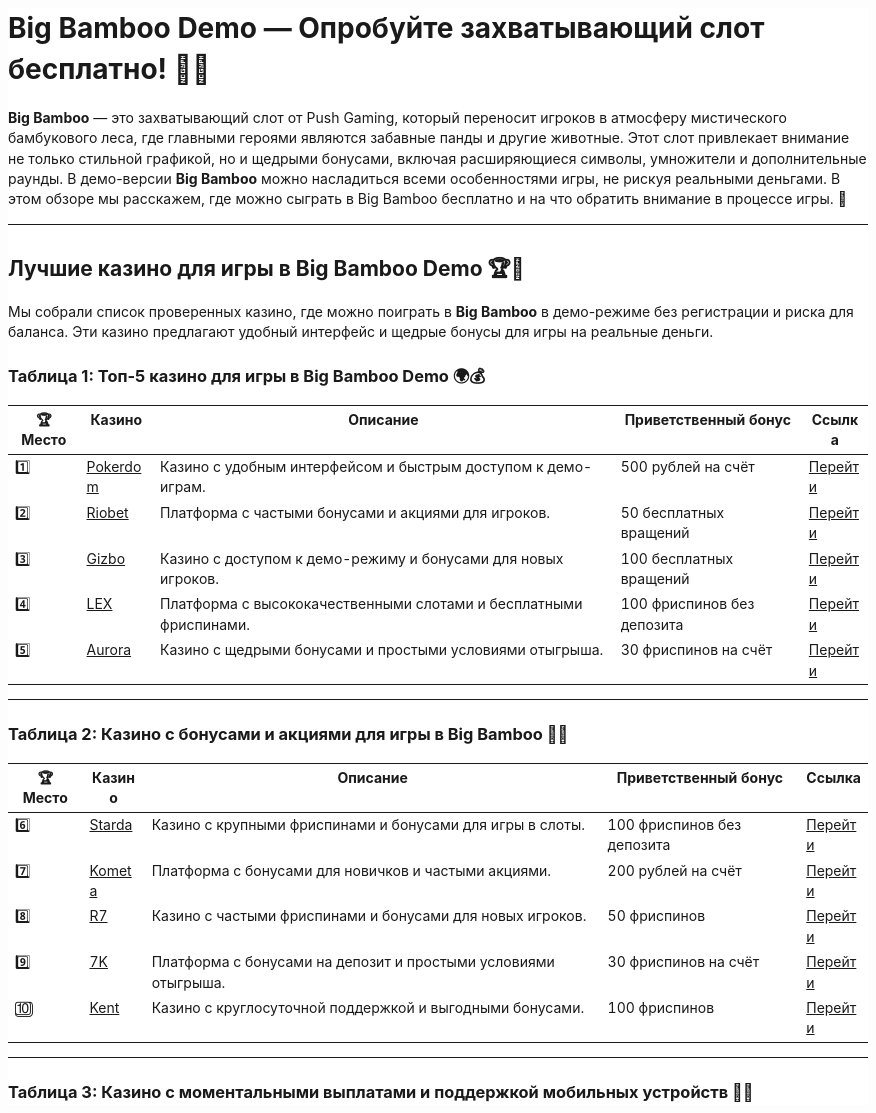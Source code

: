 # **Big Bamboo Demo** — Опробуйте захватывающий слот бесплатно! 🎍🐼

**Big Bamboo** — это захватывающий слот от Push Gaming, который переносит игроков в атмосферу мистического бамбукового леса, где главными героями являются забавные панды и другие животные. Этот слот привлекает внимание не только стильной графикой, но и щедрыми бонусами, включая расширяющиеся символы, умножители и дополнительные раунды. В демо-версии **Big Bamboo** можно насладиться всеми особенностями игры, не рискуя реальными деньгами. В этом обзоре мы расскажем, где можно сыграть в Big Bamboo бесплатно и на что обратить внимание в процессе игры. 🌟

---

## Лучшие казино для игры в Big Bamboo Demo 🏆💸

Мы собрали список проверенных казино, где можно поиграть в **Big Bamboo** в демо-режиме без регистрации и риска для баланса. Эти казино предлагают удобный интерфейс и щедрые бонусы для игры на реальные деньги.

### Таблица 1: Топ-5 казино для игры в Big Bamboo Demo 🌍💰

| 🏆 Место | Казино       | Описание                                                       | Приветственный бонус         | Ссылка                                      |
|----------|--------------|---------------------------------------------------------------|------------------------------|---------------------------------------------|
| 1️⃣      | [Pokerdom](https://brandplay.link/4k77v2yx) | Казино с удобным интерфейсом и быстрым доступом к демо-играм.      | 500 рублей на счёт            | [Перейти](https://brandplay.link/4k77v2yx)   |
| 2️⃣      | [Riobet](https://brandplay.link/7xBLTPyj) | Платформа с частыми бонусами и акциями для игроков.               | 50 бесплатных вращений        | [Перейти](https://brandplay.link/7xBLTPyj)   |
| 3️⃣      | [Gizbo](https://brandplay.link/bprXw4YV) | Казино с доступом к демо-режиму и бонусами для новых игроков.     | 100 бесплатных вращений       | [Перейти](https://brandplay.link/bprXw4YV)   |
| 4️⃣      | [LEX](https://brandplay.link/zW4hdDFV) | Платформа с высококачественными слотами и бесплатными фриспинами. | 100 фриспинов без депозита    | [Перейти](https://brandplay.link/zW4hdDFV)   |
| 5️⃣      | [Aurora](https://10trafic-stat2.com/click/668546556bcc6313411604bd/6766/13032/subaccount) | Казино с щедрыми бонусами и простыми условиями отыгрыша.          | 30 фриспинов на счёт          | [Перейти](https://10trafic-stat2.com/click/668546556bcc6313411604bd/6766/13032/subaccount) |

---

### Таблица 2: Казино с бонусами и акциями для игры в Big Bamboo 🎁💵

| 🏆 Место | Казино       | Описание                                                       | Приветственный бонус         | Ссылка                                      |
|----------|--------------|---------------------------------------------------------------|------------------------------|---------------------------------------------|
| 6️⃣      | [Starda](https://brandplay.link/fB7xwRFL) | Казино с крупными фриспинами и бонусами для игры в слоты.         | 100 фриспинов без депозита    | [Перейти](https://brandplay.link/fB7xwRFL)   |
| 7️⃣      | [Kometa](https://brandplay.link/8ZymQJV8) | Платформа с бонусами для новичков и частыми акциями.              | 200 рублей на счёт            | [Перейти](https://brandplay.link/8ZymQJV8)   |
| 8️⃣      | [R7](https://brandplay.link/bMd3Yjsw) | Казино с частыми фриспинами и бонусами для новых игроков.         | 50 фриспинов                  | [Перейти](https://brandplay.link/bMd3Yjsw)   |
| 9️⃣      | [7K](https://brandplay.link/BvQyFShp) | Платформа с бонусами на депозит и простыми условиями отыгрыша.    | 30 фриспинов на счёт          | [Перейти](https://brandplay.link/BvQyFShp)   |
| 🔟      | [Kent](https://brandplay.link/Fv2WP3js) | Казино с круглосуточной поддержкой и выгодными бонусами.          | 100 фриспинов                 | [Перейти](https://brandplay.link/Fv2WP3js)   |

---

### Таблица 3: Казино с моментальными выплатами и поддержкой мобильных устройств 🏅💸
